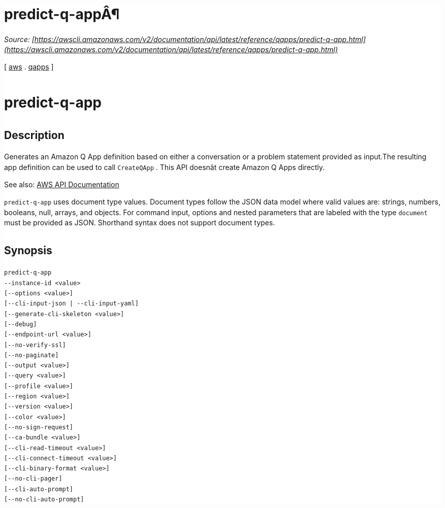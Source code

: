 # predict-q-appÂ¶

*Source: [https://awscli.amazonaws.com/v2/documentation/api/latest/reference/qapps/predict-q-app.html](https://awscli.amazonaws.com/v2/documentation/api/latest/reference/qapps/predict-q-app.html)*

[ [aws](https://awscli.amazonaws.com/v2/documentation/api/latest/reference/index.html#cli-aws) . [qapps](https://awscli.amazonaws.com/v2/documentation/api/latest/reference/qapps/index.html#cli-aws-qapps) ]

# predict-q-app

## Description

Generates an Amazon Q App definition based on either a conversation or a problem statement provided as input.The resulting app definition can be used to call `CreateQApp` . This API doesnât create Amazon Q Apps directly.

See also: [AWS API Documentation](https://docs.aws.amazon.com/goto/WebAPI/qapps-2023-11-27/PredictQApp)

`predict-q-app` uses document type values. Document types follow the JSON data model where valid values are: strings, numbers, booleans, null, arrays, and objects. For command input, options and nested parameters that are labeled with the type `document` must be provided as JSON. Shorthand syntax does not support document types.

## Synopsis

```
predict-q-app
--instance-id <value>
[--options <value>]
[--cli-input-json | --cli-input-yaml]
[--generate-cli-skeleton <value>]
[--debug]
[--endpoint-url <value>]
[--no-verify-ssl]
[--no-paginate]
[--output <value>]
[--query <value>]
[--profile <value>]
[--region <value>]
[--version <value>]
[--color <value>]
[--no-sign-request]
[--ca-bundle <value>]
[--cli-read-timeout <value>]
[--cli-connect-timeout <value>]
[--cli-binary-format <value>]
[--no-cli-pager]
[--cli-auto-prompt]
[--no-cli-auto-prompt]
```
